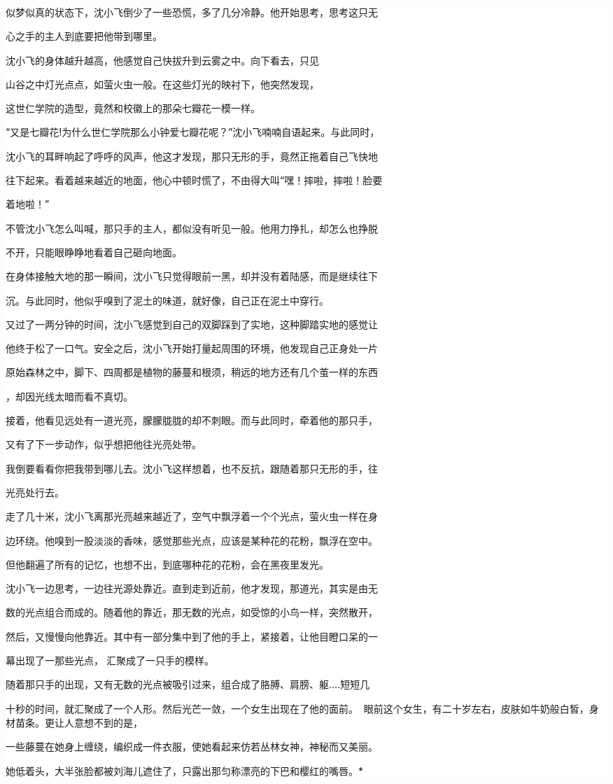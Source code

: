 似梦似真的状态下，沈小飞倒少了一些恐慌，多了几分冷静。他开始思考，思考这只无

心之手的主人到底要把他带到哪里。

沈小飞的身体越升越高，他感觉自己快拔升到云雾之中。向下看去，只见

山谷之中灯光点点，如萤火虫一般。在这些灯光的映衬下，他突然发现，

这世仁学院的造型，竟然和校徽上的那朵七瓣花一模一样。

“又是七瓣花!为什么世仁学院那么小钟爱七瓣花呢？”沈小飞喃喃自语起来。与此同时，

沈小飞的耳畔响起了呼呼的风声，他这才发现，那只无形的手，竟然正拖着自己飞快地

往下起来。看着越来越近的地面，他心中顿时慌了，不由得大叫“嘿！摔啦，摔啦！脸要

着地啦！”

不管沈小飞怎么叫喊，那只手的主人，都似没有听见一般。他用力挣扎，却怎么也挣脱

不开，只能眼睁睁地看着自己砸向地面。

在身体接触大地的那一瞬间，沈小飞只觉得眼前一黑，却并没有着陆感，而是继续往下

沉。与此同时，他似乎嗅到了泥土的味道，就好像，自己正在泥土中穿行。

又过了一两分钟的时间，沈小飞感觉到自己的双脚踩到了实地，这种脚踏实地的感觉让

他终于松了一口气。安全之后，沈小飞开始打量起周围的环境，他发现自己正身处一片

原始森林之中，脚下、四周都是植物的藤蔓和根须，稍远的地方还有几个茧一样的东西

，却因光线太暗而看不真切。

接着，他看见远处有一道光亮，朦朦胧胧的却不刺眼。而与此同时，牵着他的那只手，

又有了下一步动作，似乎想把他往光亮处带。

我倒要看看你把我带到哪儿去。沈小飞这样想着，也不反抗，跟随着那只无形的手，往

光亮处行去。

走了几十米，沈小飞离那光亮越来越近了，空气中飘浮着一个个光点，萤火虫一样在身

边环绕。他嗅到一股淡淡的香味，感觉那些光点，应该是某种花的花粉，飘浮在空中。

但他翻遍了所有的记忆，也想不出，到底哪种花的花粉，会在黑夜里发光。

沈小飞一边思考，一边往光源处靠近。直到走到近前，他才发现，那道光，其实是由无

数的光点组合而成的。随着他的靠近，那无数的光点，如受惊的小鸟一样，突然散开，

然后，又慢慢向他靠近。其中有一部分集中到了他的手上，紧接着，让他目瞪口呆的一

幕出现了一那些光点， 汇聚成了一只手的模样。

随着那只手的出现，又有无数的光点被吸引过来，组合成了胳膊、肩膀、躯....短短几

十秒的时间，就汇聚成了一个人形。然后光芒一敛，一个女生出现在了他的面前。 
眼前这个女生，有二十岁左右，皮肤如牛奶般白皙，身材苗条。更让人意想不到的是，

一些藤蔓在她身上缠绕，编织成一件衣服，使她看起来仿若丛林女神，神秘而又美丽。

她低着头，大半张脸都被刘海儿遮住了，只露出那匀称漂亮的下巴和樱红的嘴唇。*
